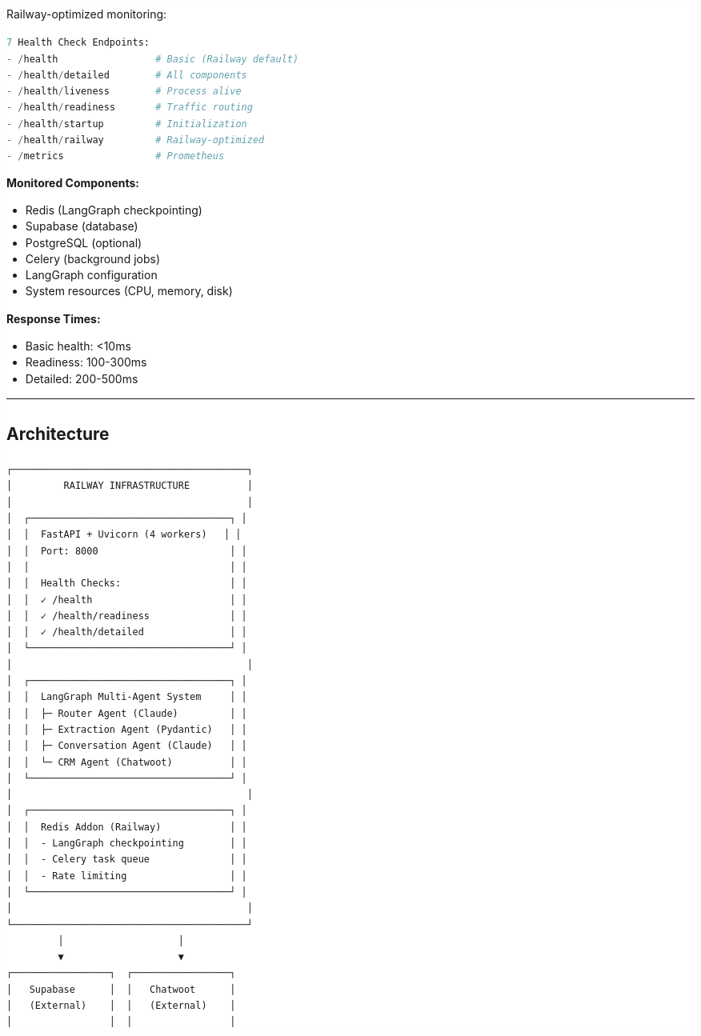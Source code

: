 Railway-optimized monitoring:

```python
7 Health Check Endpoints:
- /health                 # Basic (Railway default)
- /health/detailed        # All components
- /health/liveness        # Process alive
- /health/readiness       # Traffic routing
- /health/startup         # Initialization
- /health/railway         # Railway-optimized
- /metrics                # Prometheus
```

**Monitored Components:**
- Redis (LangGraph checkpointing)
- Supabase (database)
- PostgreSQL (optional)
- Celery (background jobs)
- LangGraph configuration
- System resources (CPU, memory, disk)

**Response Times:**
- Basic health: <10ms
- Readiness: 100-300ms
- Detailed: 200-500ms

---

## Architecture

```
┌─────────────────────────────────────────┐
│         RAILWAY INFRASTRUCTURE          │
│                                         │
│  ┌───────────────────────────────────┐ │
│  │  FastAPI + Uvicorn (4 workers)   │ │
│  │  Port: 8000                       │ │
│  │                                   │ │
│  │  Health Checks:                   │ │
│  │  ✓ /health                        │ │
│  │  ✓ /health/readiness              │ │
│  │  ✓ /health/detailed               │ │
│  └───────────────────────────────────┘ │
│                                         │
│  ┌───────────────────────────────────┐ │
│  │  LangGraph Multi-Agent System     │ │
│  │  ├─ Router Agent (Claude)         │ │
│  │  ├─ Extraction Agent (Pydantic)   │ │
│  │  ├─ Conversation Agent (Claude)   │ │
│  │  └─ CRM Agent (Chatwoot)          │ │
│  └───────────────────────────────────┘ │
│                                         │
│  ┌───────────────────────────────────┐ │
│  │  Redis Addon (Railway)            │ │
│  │  - LangGraph checkpointing        │ │
│  │  - Celery task queue              │ │
│  │  - Rate limiting                  │ │
│  └───────────────────────────────────┘ │
│                                         │
└─────────────────────────────────────────┘
         │                    │
         ▼                    ▼
┌─────────────────┐  ┌─────────────────┐
│   Supabase      │  │   Chatwoot      │
│   (External)    │  │   (External)    │
│                 │  │                 │
```